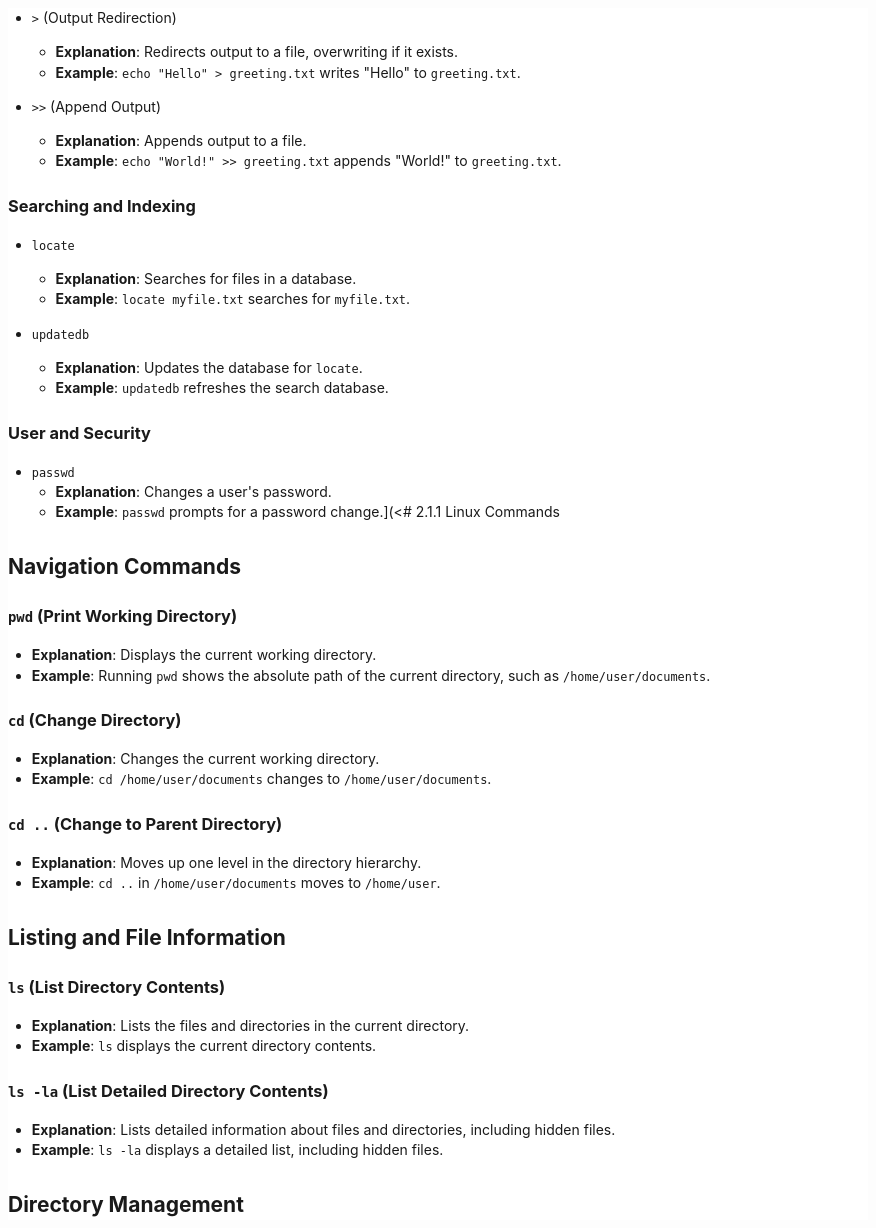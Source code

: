 - `>` (Output Redirection)
  - **Explanation**: Redirects output to a file, overwriting if it exists.
  - **Example**: `echo "Hello" > greeting.txt` writes "Hello" to `greeting.txt`.

- `>>` (Append Output)
  - **Explanation**: Appends output to a file.
  - **Example**: `echo "World!" >> greeting.txt` appends "World!" to `greeting.txt`.

### Searching and Indexing
- `locate`
  - **Explanation**: Searches for files in a database.
  - **Example**: `locate myfile.txt` searches for `myfile.txt`.

- `updatedb`
  - **Explanation**: Updates the database for `locate`.
  - **Example**: `updatedb` refreshes the search database.

### User and Security
- `passwd`
  - **Explanation**: Changes a user's password.
  - **Example**: `passwd` prompts for a password change.](<# 2.1.1 Linux Commands

## Navigation Commands

### `pwd` (Print Working Directory)
- **Explanation**: Displays the current working directory.
- **Example**: Running `pwd` shows the absolute path of the current directory, such as `/home/user/documents`.

### `cd` (Change Directory)
- **Explanation**: Changes the current working directory.
- **Example**: `cd /home/user/documents` changes to `/home/user/documents`.

### `cd ..` (Change to Parent Directory)
- **Explanation**: Moves up one level in the directory hierarchy.
- **Example**: `cd ..` in `/home/user/documents` moves to `/home/user`.

## Listing and File Information

### `ls` (List Directory Contents)
- **Explanation**: Lists the files and directories in the current directory.
- **Example**: `ls` displays the current directory contents.

### `ls -la` (List Detailed Directory Contents)
- **Explanation**: Lists detailed information about files and directories, including hidden files.
- **Example**: `ls -la` displays a detailed list, including hidden files.

## Directory Management
